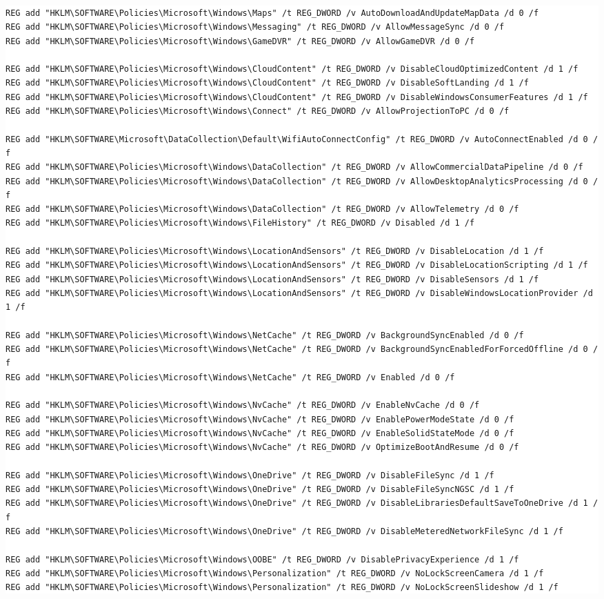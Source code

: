```
REG add "HKLM\SOFTWARE\Policies\Microsoft\Windows\Maps" /t REG_DWORD /v AutoDownloadAndUpdateMapData /d 0 /f
REG add "HKLM\SOFTWARE\Policies\Microsoft\Windows\Messaging" /t REG_DWORD /v AllowMessageSync /d 0 /f
REG add "HKLM\SOFTWARE\Policies\Microsoft\Windows\GameDVR" /t REG_DWORD /v AllowGameDVR /d 0 /f

REG add "HKLM\SOFTWARE\Policies\Microsoft\Windows\CloudContent" /t REG_DWORD /v DisableCloudOptimizedContent /d 1 /f
REG add "HKLM\SOFTWARE\Policies\Microsoft\Windows\CloudContent" /t REG_DWORD /v DisableSoftLanding /d 1 /f
REG add "HKLM\SOFTWARE\Policies\Microsoft\Windows\CloudContent" /t REG_DWORD /v DisableWindowsConsumerFeatures /d 1 /f
REG add "HKLM\SOFTWARE\Policies\Microsoft\Windows\Connect" /t REG_DWORD /v AllowProjectionToPC /d 0 /f

REG add "HKLM\SOFTWARE\Microsoft\DataCollection\Default\WifiAutoConnectConfig" /t REG_DWORD /v AutoConnectEnabled /d 0 /f
REG add "HKLM\SOFTWARE\Policies\Microsoft\Windows\DataCollection" /t REG_DWORD /v AllowCommercialDataPipeline /d 0 /f
REG add "HKLM\SOFTWARE\Policies\Microsoft\Windows\DataCollection" /t REG_DWORD /v AllowDesktopAnalyticsProcessing /d 0 /f
REG add "HKLM\SOFTWARE\Policies\Microsoft\Windows\DataCollection" /t REG_DWORD /v AllowTelemetry /d 0 /f
REG add "HKLM\SOFTWARE\Policies\Microsoft\Windows\FileHistory" /t REG_DWORD /v Disabled /d 1 /f

REG add "HKLM\SOFTWARE\Policies\Microsoft\Windows\LocationAndSensors" /t REG_DWORD /v DisableLocation /d 1 /f
REG add "HKLM\SOFTWARE\Policies\Microsoft\Windows\LocationAndSensors" /t REG_DWORD /v DisableLocationScripting /d 1 /f
REG add "HKLM\SOFTWARE\Policies\Microsoft\Windows\LocationAndSensors" /t REG_DWORD /v DisableSensors /d 1 /f
REG add "HKLM\SOFTWARE\Policies\Microsoft\Windows\LocationAndSensors" /t REG_DWORD /v DisableWindowsLocationProvider /d 1 /f

REG add "HKLM\SOFTWARE\Policies\Microsoft\Windows\NetCache" /t REG_DWORD /v BackgroundSyncEnabled /d 0 /f
REG add "HKLM\SOFTWARE\Policies\Microsoft\Windows\NetCache" /t REG_DWORD /v BackgroundSyncEnabledForForcedOffline /d 0 /f
REG add "HKLM\SOFTWARE\Policies\Microsoft\Windows\NetCache" /t REG_DWORD /v Enabled /d 0 /f

REG add "HKLM\SOFTWARE\Policies\Microsoft\Windows\NvCache" /t REG_DWORD /v EnableNvCache /d 0 /f
REG add "HKLM\SOFTWARE\Policies\Microsoft\Windows\NvCache" /t REG_DWORD /v EnablePowerModeState /d 0 /f
REG add "HKLM\SOFTWARE\Policies\Microsoft\Windows\NvCache" /t REG_DWORD /v EnableSolidStateMode /d 0 /f
REG add "HKLM\SOFTWARE\Policies\Microsoft\Windows\NvCache" /t REG_DWORD /v OptimizeBootAndResume /d 0 /f

REG add "HKLM\SOFTWARE\Policies\Microsoft\Windows\OneDrive" /t REG_DWORD /v DisableFileSync /d 1 /f
REG add "HKLM\SOFTWARE\Policies\Microsoft\Windows\OneDrive" /t REG_DWORD /v DisableFileSyncNGSC /d 1 /f
REG add "HKLM\SOFTWARE\Policies\Microsoft\Windows\OneDrive" /t REG_DWORD /v DisableLibrariesDefaultSaveToOneDrive /d 1 /f
REG add "HKLM\SOFTWARE\Policies\Microsoft\Windows\OneDrive" /t REG_DWORD /v DisableMeteredNetworkFileSync /d 1 /f

REG add "HKLM\SOFTWARE\Policies\Microsoft\Windows\OOBE" /t REG_DWORD /v DisablePrivacyExperience /d 1 /f
REG add "HKLM\SOFTWARE\Policies\Microsoft\Windows\Personalization" /t REG_DWORD /v NoLockScreenCamera /d 1 /f
REG add "HKLM\SOFTWARE\Policies\Microsoft\Windows\Personalization" /t REG_DWORD /v NoLockScreenSlideshow /d 1 /f
```